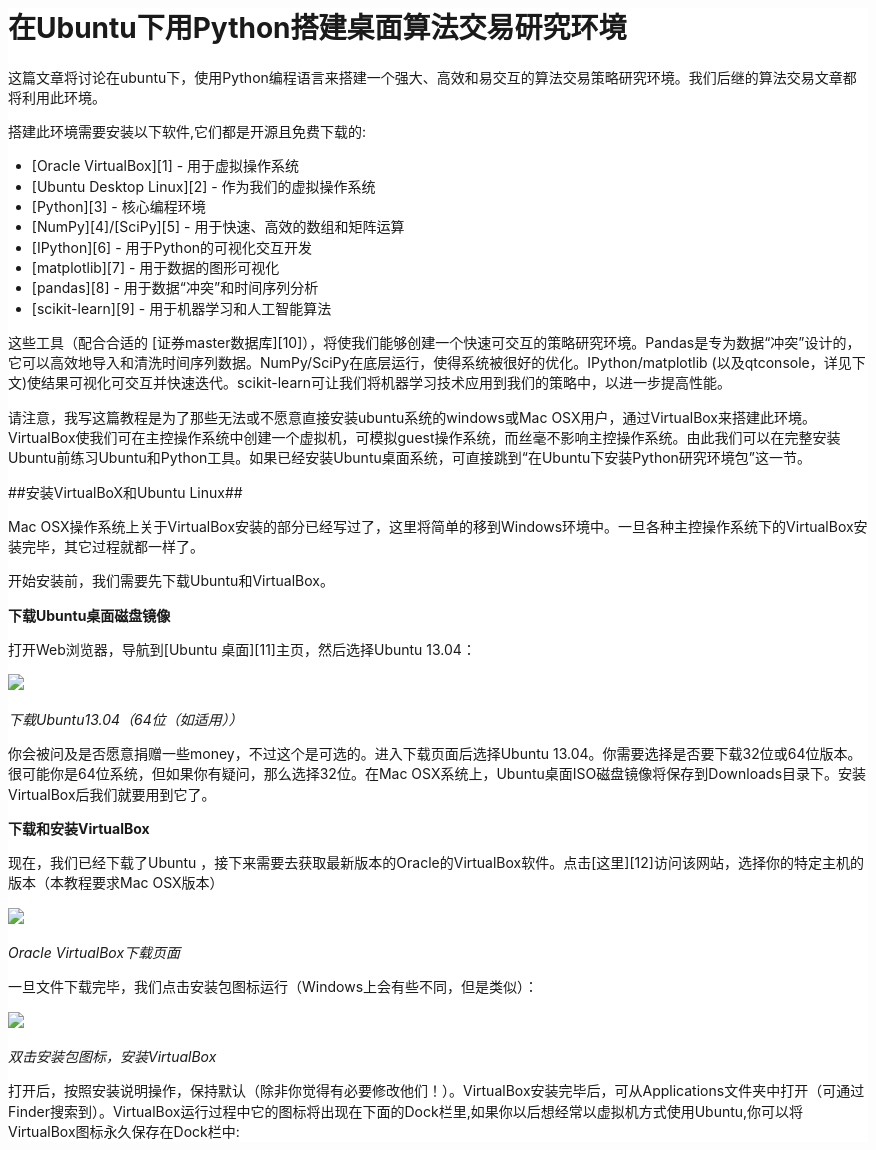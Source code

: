 在Ubuntu下用Python搭建桌面算法交易研究环境
====================================

这篇文章将讨论在ubuntu下，使用Python编程语言来搭建一个强大、高效和易交互的算法交易策略研究环境。我们后继的算法交易文章都将利用此环境。

搭建此环境需要安装以下软件,它们都是开源且免费下载的:

- [Oracle VirtualBox][1] - 用于虚拟操作系统
- [Ubuntu Desktop Linux][2] - 作为我们的虚拟操作系统
- [Python][3] - 核心编程环境
- [NumPy][4]/[SciPy][5] - 用于快速、高效的数组和矩阵运算
- [IPython][6] - 用于Python的可视化交互开发
- [matplotlib][7] - 用于数据的图形可视化
- [pandas][8] - 用于数据“冲突”和时间序列分析
- [scikit-learn][9] - 用于机器学习和人工智能算法

这些工具（配合合适的 [证券master数据库][10]），将使我们能够创建一个快速可交互的策略研究环境。Pandas是专为数据“冲突”设计的，它可以高效地导入和清洗时间序列数据。NumPy/SciPy在底层运行，使得系统被很好的优化。IPython/matplotlib (以及qtconsole，详见下文)使结果可视化可交互并快速迭代。scikit-learn可让我们将机器学习技术应用到我们的策略中，以进一步提高性能。

请注意，我写这篇教程是为了那些无法或不愿意直接安装ubuntu系统的windows或Mac OSX用户，通过VirtualBox来搭建此环境。VirtualBox使我们可在主控操作系统中创建一个虚拟机，可模拟guest操作系统，而丝毫不影响主控操作系统。由此我们可以在完整安装Ubuntu前练习Ubuntu和Python工具。如果已经安装Ubuntu桌面系统，可直接跳到“在Ubuntu下安装Python研究环境包”这一节。

##安装VirtualBoX和Ubuntu Linux##

Mac OSX操作系统上关于VirtualBox安装的部分已经写过了，这里将简单的移到Windows环境中。一旦各种主控操作系统下的VirtualBox安装完毕，其它过程就都一样了。

开始安装前，我们需要先下载Ubuntu和VirtualBox。

**下载Ubuntu桌面磁盘镜像**

打开Web浏览器，导航到[Ubuntu 桌面][11]主页，然后选择Ubuntu 13.04：

![](https://s3.amazonaws.com/quantstart/media/images/qs-python-ubuntu-install-0004.png)

*下载Ubuntu13.04（64位（如适用））*

你会被问及是否愿意捐赠一些money，不过这个是可选的。进入下载页面后选择Ubuntu 13.04。你需要选择是否要下载32位或64位版本。很可能你是64位系统，但如果你有疑问，那么选择32位。在Mac OSX系统上，Ubuntu桌面ISO磁盘镜像将保存到Downloads目录下。安装VirtualBox后我们就要用到它了。


**下载和安装VirtualBox**

现在，我们已经下载了Ubuntu ，接下来需要去获取最新版本的Oracle的VirtualBox软件。点击[这里][12]访问该网站，选择你的特定主机的版本（本教程要求Mac OSX版本）

![](https://s3.amazonaws.com/quantstart/media/images/qs-python-ubuntu-install-0002.png)

*Oracle VirtualBox下载页面*

一旦文件下载完毕，我们点击安装包图标运行（Windows上会有些不同，但是类似）：


![](https://s3.amazonaws.com/quantstart/media/images/qs-python-ubuntu-install-0007.png)

*双击安装包图标，安装VirtualBox*

打开后，按照安装说明操作，保持默认（除非你觉得有必要修改他们！）。VirtualBox安装完毕后，可从Applications文件夹中打开（可通过Finder搜索到）。VirtualBox运行过程中它的图标将出现在下面的Dock栏里,如果你以后想经常以虚拟机方式使用Ubuntu,你可以将VirtualBox图标永久保存在Dock栏中:
